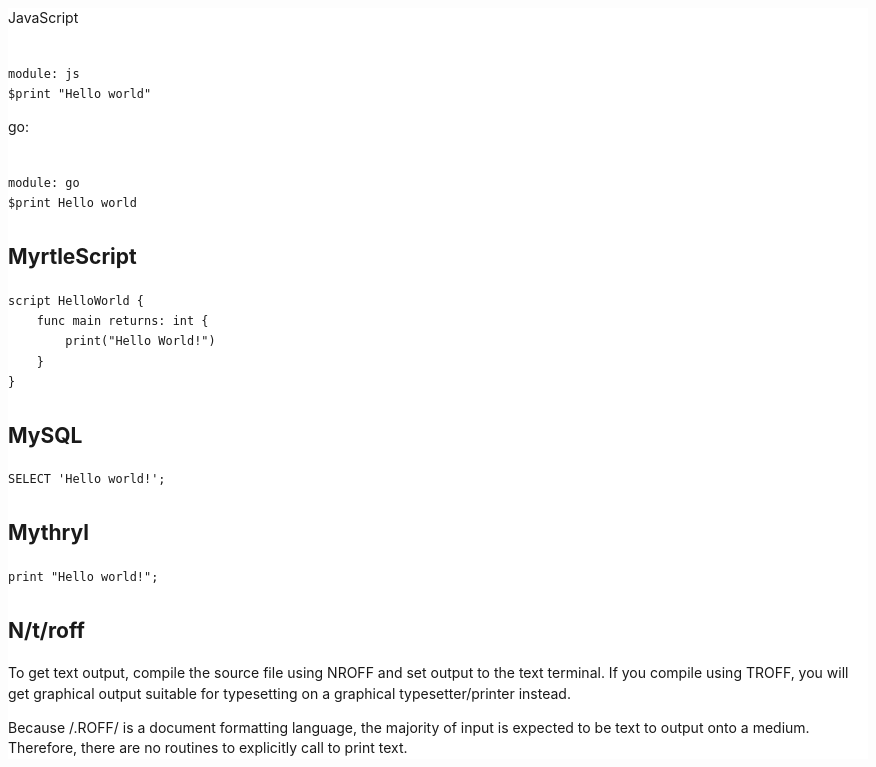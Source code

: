 
JavaScript

```MyDef

module: js
$print "Hello world"
```


go:

```MyDef

module: go
$print Hello world
```



## MyrtleScript


```MyrtleScript
script HelloWorld {
    func main returns: int {
        print("Hello World!")
    }
}
```



## MySQL



```MySQL
SELECT 'Hello world!';
```



## Mythryl



```Mythryl
print "Hello world!";
```



## N/t/roff


To get text output, compile the source file using NROFF and set output to the text terminal.  If you compile using TROFF, you will get graphical output suitable for typesetting on a graphical typesetter/printer instead.

Because /.ROFF/ is a document formatting language, the majority of input is expected to be text to output onto a medium.  Therefore, there are no routines to explicitly call to print text.
